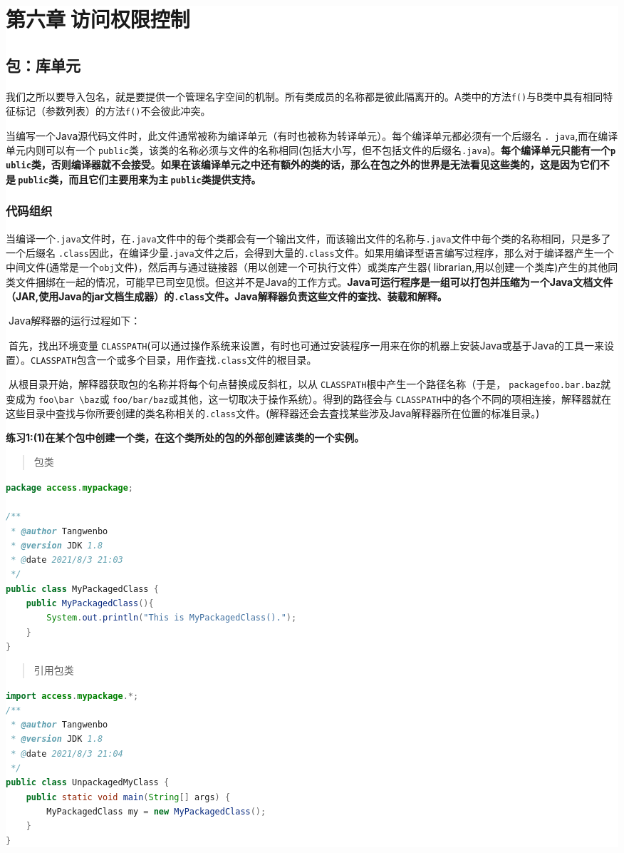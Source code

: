 # 第六章 访问权限控制

## 包：库单元

​	我们之所以要导入包名，就是要提供一个管理名字空间的机制。所有类成员的名称都是彼此隔离开的。A类中的方法`f()`与B类中具有相同特征标记（参数列表）的方法`f()`不会彼此冲突。

​	当编写一个Java源代码文件时，此文件通常被称为编译单元（有时也被称为转译单元）。每个编译单元都必须有一个后缀名 `. java`,而在编译单元内则可以有一个 `public`类，该类的名称必须与文件的名称相同(包括大小写，但不包括文件的后缀名`.java`)。**每个编译单元只能有一个`public`类，否则编译器就不会接受**。**如果在该编译单元之中还有额外的类的话，那么在包之外的世界是无法看见这些类的，这是因为它们不是 `public`类，而且它们主要用来为主 `public`类提供支持。**

### 代码组织

​	当编译一个`.java`文件时，在`.java`文件中的毎个类都会有一个输出文件，而该输出文件的名称与`.java`文件中毎个类的名称相同，只是多了一个后缀名 `.class`因此，在编译少量`.java`文件之后，会得到大量的`.class`文件。如果用编译型语言编写过程序，那么对于编译器产生一个中间文件(通常是一个`obj`文件)，然后再与通过链接器（用以创建一个可执行文件）或类库产生器( librarian,用以创建一个类库)产生的其他同类文件捆绑在一起的情况，可能早已司空见惯。但这并不是Java的工作方式。**Java可运行程序是一组可以打包并压缩为ー个Java文档文件（JAR,使用Java的jar文档生成器）的`.class`文件。Java解释器负责这些文件的查找、装载和解释。**

​	Java解释器的运行过程如下：

​	首先，找出环境变量 `CLASSPATH`(可以通过操作系统来设置，有时也可通过安装程序一用来在你的机器上安装Java或基于Java的工具一来设置）。`CLASSPATH`包含一个或多个目录，用作査找`.class`文件的根目录。

​	从根目录开始，解释器获取包的名称并将每个句点替换成反斜杠，以从 `CLASSPATH`根中产生一个路径名称（于是， `packagefoo.bar.baz`就变成为 `foo\bar \baz`或 `foo/bar/baz`或其他，这一切取决于操作系统）。得到的路径会与 `CLASSPATH`中的各个不同的项相连接，解释器就在这些目录中査找与你所要创建的类名称相关的`.class`文件。(解释器还会去査找某些涉及Java解释器所在位置的标准目录。)

**练习1:(1)在某个包中创建一个类，在这个类所处的包的外部创建该类的一个实例。**

> 包类

``` java
package access.mypackage;

/**
 * @author Tangwenbo
 * @version JDK 1.8
 * @date 2021/8/3 21:03
 */
public class MyPackagedClass {
    public MyPackagedClass(){
        System.out.println("This is MyPackagedClass().");
    }
}
```

> 引用包类

``` java
import access.mypackage.*;
/**
 * @author Tangwenbo
 * @version JDK 1.8
 * @date 2021/8/3 21:04
 */
public class UnpackagedMyClass {
    public static void main(String[] args) {
        MyPackagedClass my = new MyPackagedClass();
    }
}
```
